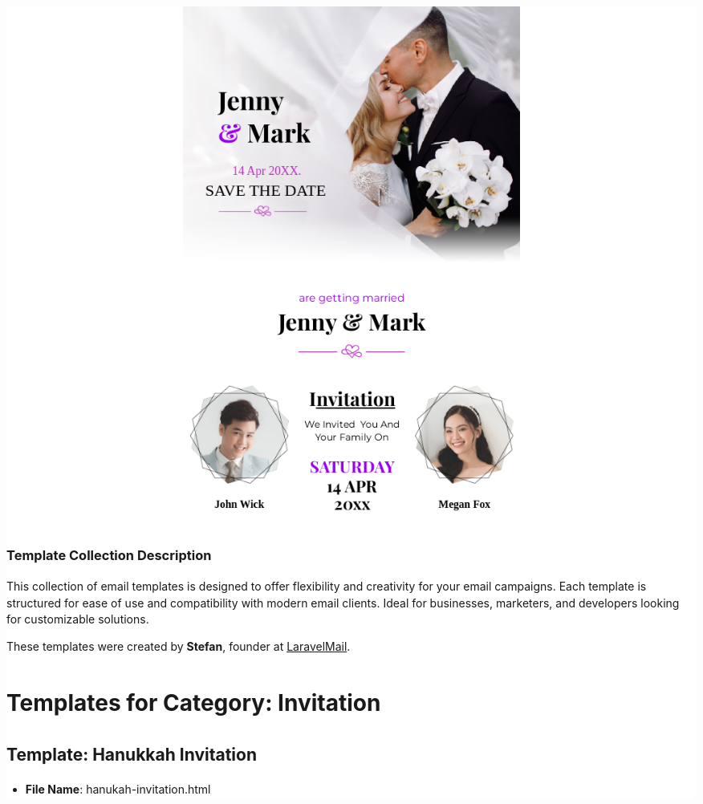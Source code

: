 ![Thumbnail for Wedding invitation](./wedding-invitation.png)

### Template Collection Description
This collection of email templates is designed to offer flexibility and creativity for your email campaigns. Each template is structured for ease of use and compatibility with modern email clients. Ideal for businesses, marketers, and developers looking for customizable solutions.

These templates were created by **Stefan**, founder at [LaravelMail](https://laravelmail.com).

# Templates for Category: Invitation

## Template: Hanukkah Invitation
- **File Name**: hanukah-invitation.html